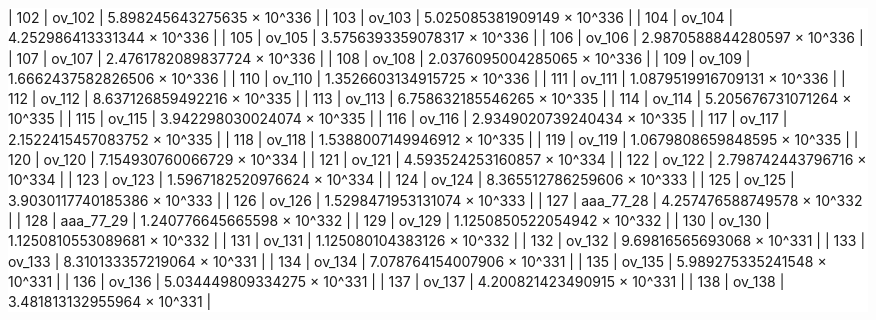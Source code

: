 | 102 | ov_102 | 5.898245643275635 × 10^336 |
| 103 | ov_103 | 5.025085381909149 × 10^336 |
| 104 | ov_104 | 4.252986413331344 × 10^336 |
| 105 | ov_105 | 3.5756393359078317 × 10^336 |
| 106 | ov_106 | 2.9870588844280597 × 10^336 |
| 107 | ov_107 | 2.4761782089837724 × 10^336 |
| 108 | ov_108 | 2.0376095004285065 × 10^336 |
| 109 | ov_109 | 1.6662437582826506 × 10^336 |
| 110 | ov_110 | 1.3526603134915725 × 10^336 |
| 111 | ov_111 | 1.0879519916709131 × 10^336 |
| 112 | ov_112 | 8.637126859492216 × 10^335 |
| 113 | ov_113 | 6.758632185546265 × 10^335 |
| 114 | ov_114 | 5.205676731071264 × 10^335 |
| 115 | ov_115 | 3.942298030024074 × 10^335 |
| 116 | ov_116 | 2.9349020739240434 × 10^335 |
| 117 | ov_117 | 2.1522415457083752 × 10^335 |
| 118 | ov_118 | 1.5388007149946912 × 10^335 |
| 119 | ov_119 | 1.0679808659848595 × 10^335 |
| 120 | ov_120 | 7.154930760066729 × 10^334 |
| 121 | ov_121 | 4.593524253160857 × 10^334 |
| 122 | ov_122 | 2.798742443796716 × 10^334 |
| 123 | ov_123 | 1.5967182520976624 × 10^334 |
| 124 | ov_124 | 8.365512786259606 × 10^333 |
| 125 | ov_125 | 3.9030117740185386 × 10^333 |
| 126 | ov_126 | 1.5298471953131074 × 10^333 |
| 127 | aaa_77_28 | 4.257476588749578 × 10^332 |
| 128 | aaa_77_29 | 1.240776645665598 × 10^332 |
| 129 | ov_129 | 1.1250850522054942 × 10^332 |
| 130 | ov_130 | 1.1250810553089681 × 10^332 |
| 131 | ov_131 | 1.125080104383126 × 10^332 |
| 132 | ov_132 | 9.69816565693068 × 10^331 |
| 133 | ov_133 | 8.310133357219064 × 10^331 |
| 134 | ov_134 | 7.078764154007906 × 10^331 |
| 135 | ov_135 | 5.989275335241548 × 10^331 |
| 136 | ov_136 | 5.034449809334275 × 10^331 |
| 137 | ov_137 | 4.200821423490915 × 10^331 |
| 138 | ov_138 | 3.481813132955964 × 10^331 |